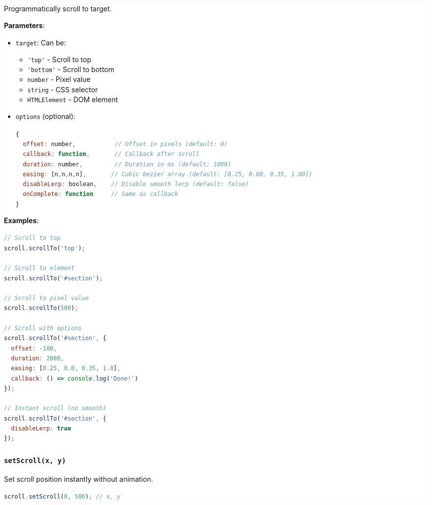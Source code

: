 Programmatically scroll to target.

**Parameters**:
- `target`: Can be:
  - `'top'` - Scroll to top
  - `'bottom'` - Scroll to bottom
  - `number` - Pixel value
  - `string` - CSS selector
  - `HTMLElement` - DOM element

- `options` (optional):
  ```javascript
  {
    offset: number,           // Offset in pixels (default: 0)
    callback: function,       // Callback after scroll
    duration: number,         // Duration in ms (default: 1000)
    easing: [n,n,n,n],       // Cubic bezier array (default: [0.25, 0.00, 0.35, 1.00])
    disableLerp: boolean,    // Disable smooth lerp (default: false)
    onComplete: function     // Same as callback
  }
  ```

**Examples**:
```javascript
// Scroll to top
scroll.scrollTo('top');

// Scroll to element
scroll.scrollTo('#section');

// Scroll to pixel value
scroll.scrollTo(500);

// Scroll with options
scroll.scrollTo('#section', {
  offset: -100,
  duration: 2000,
  easing: [0.25, 0.0, 0.35, 1.0],
  callback: () => console.log('Done!')
});

// Instant scroll (no smooth)
scroll.scrollTo('#section', {
  disableLerp: true
});
```

### `setScroll(x, y)`

Set scroll position instantly without animation.

```javascript
scroll.setScroll(0, 500); // x, y
```
